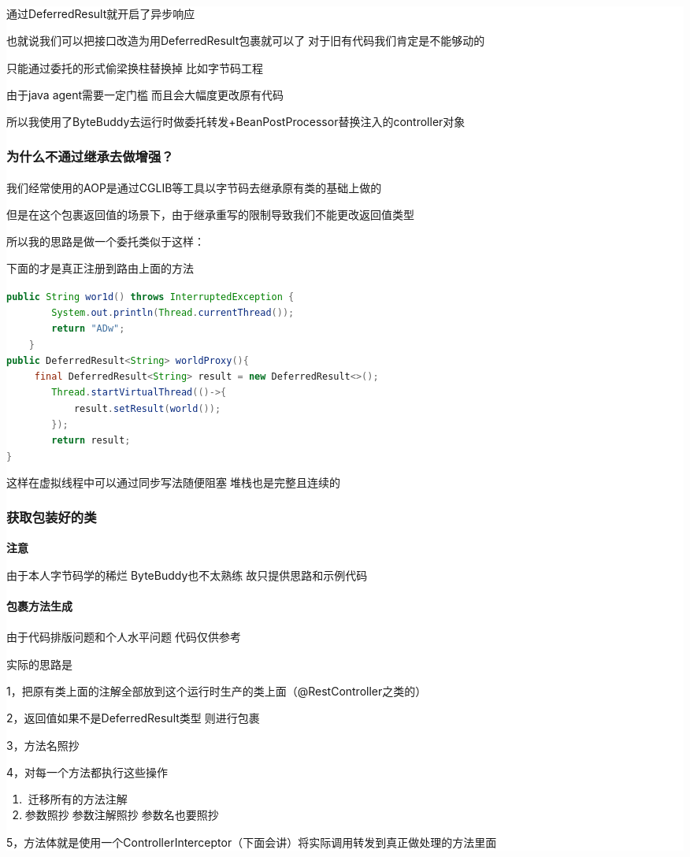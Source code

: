 通过DeferredResult就开启了异步响应

也就说我们可以把接口改造为用DeferredResult包裹就可以了 对于旧有代码我们肯定是不能够动的

只能通过委托的形式偷梁换柱替换掉 比如字节码工程

由于java agent需要一定门槛 而且会大幅度更改原有代码

所以我使用了ByteBuddy去运行时做委托转发+BeanPostProcessor替换注入的controller对象

### 为什么不通过继承去做增强？

我们经常使用的AOP是通过CGLIB等工具以字节码去继承原有类的基础上做的

但是在这个包裹返回值的场景下，由于继承重写的限制导致我们不能更改返回值类型

所以我的思路是做一个委托类似于这样：

下面的才是真正注册到路由上面的方法

```java
public String wor1d() throws InterruptedException {
        System.out.println(Thread.currentThread());
        return "ADw";
    }
public DeferredResult<String> worldProxy(){
     final DeferredResult<String> result = new DeferredResult<>();
        Thread.startVirtualThread(()->{
            result.setResult(world());
        });
        return result;
}
```

这样在虚拟线程中可以通过同步写法随便阻塞 堆栈也是完整且连续的

### 获取包装好的类

**注意**

由于本人字节码学的稀烂 ByteBuddy也不太熟练 故只提供思路和示例代码

#### 包裹方法生成

由于代码排版问题和个人水平问题 代码仅供参考

实际的思路是

1，把原有类上面的注解全部放到这个运行时生产的类上面（@RestController之类的）

2，返回值如果不是DeferredResult类型 则进行包裹

3，方法名照抄

4，对每一个方法都执行这些操作

1. ​     迁移所有的方法注解
2. 参数照抄  参数注解照抄 参数名也要照抄

5，方法体就是使用一个ControllerInterceptor（下面会讲）将实际调用转发到真正做处理的方法里面
